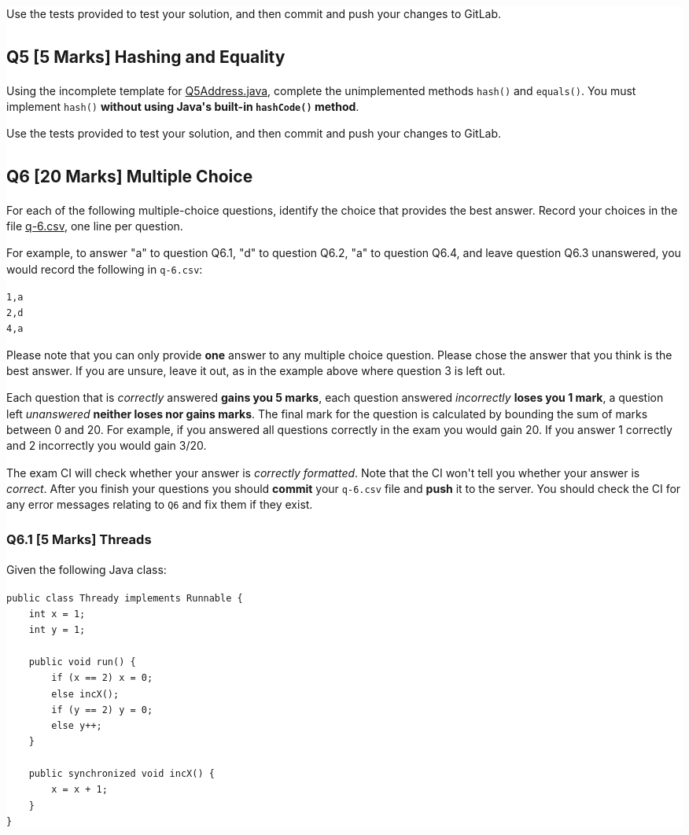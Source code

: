 Use the tests provided to test your solution, and then commit and push your
changes to GitLab.

## Q5  [5 Marks]  Hashing and Equality

Using the incomplete template for [Q5Address.java](src/comp1110/exam/Q5Address.java),
complete the unimplemented methods `hash()` and `equals()`.  You must implement
`hash()` **without using Java's built-in `hashCode()` method**.

Use the tests provided to test your solution, and then commit and push your
changes to GitLab.

## Q6 [20 Marks]  Multiple Choice

For each of the following multiple-choice questions, identify the choice that
provides the best answer.  Record your choices in the file [q-6.csv](q-6.csv),
one line per question.  
 
For example, to answer "a" to question Q6.1, "d" to question Q6.2, "a" to
question Q6.4, and leave question Q6.3 unanswered, you would record the following
in `q-6.csv`:
 ````
1,a
2,d
4,a
````

Please note that you can only provide **one** answer to any multiple choice 
question.   Please chose the answer that you think is the best answer.   If
you are unsure, leave it out, as in the example above where question 3 is left
out.

Each question that is *correctly* answered **gains you 5 marks**, each question
answered *incorrectly* **loses you 1 mark**, a question left *unanswered*
**neither loses nor gains marks**. The final mark for the question is calculated
by bounding the sum of marks between 0 and 20. For example, if you answered all
questions correctly in the exam you would gain 20. If you answer 1 correctly
and 2 incorrectly you would gain 3/20.

The exam CI will check whether your answer is *correctly formatted*. Note that 
the CI won't tell you whether your answer is *correct*.   After you finish your
questions you should **commit** your `q-6.csv` file and **push** it to the
server.   You should check the CI for any error messages relating to `Q6` and
fix them if they exist.  

### Q6.1  [5 Marks]  Threads

Given the following Java class:

````
public class Thready implements Runnable {
    int x = 1;
    int y = 1;

    public void run() {
        if (x == 2) x = 0;
        else incX();
        if (y == 2) y = 0;
        else y++;
    }

    public synchronized void incX() {
        x = x + 1;
    }
}
````
  